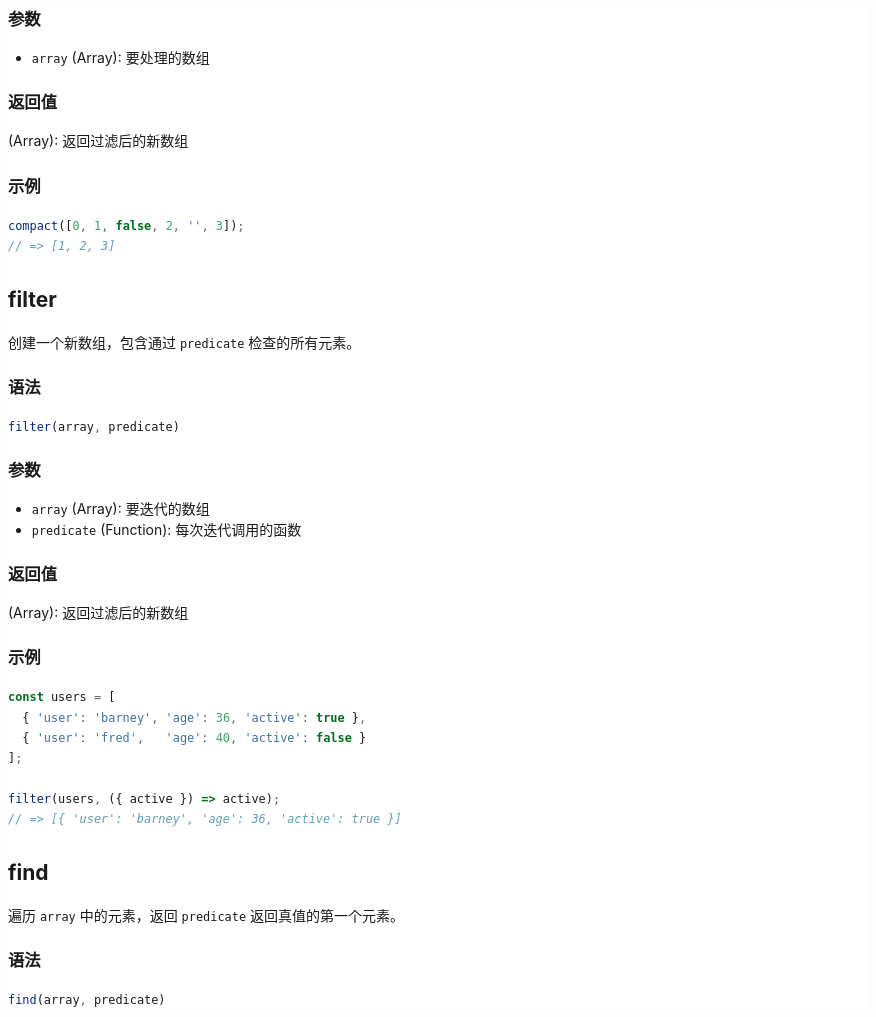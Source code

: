 ### 参数

- `array` (Array): 要处理的数组

### 返回值

(Array): 返回过滤后的新数组

### 示例

```js
compact([0, 1, false, 2, '', 3]);
// => [1, 2, 3]
```

## filter

创建一个新数组，包含通过 `predicate` 检查的所有元素。

### 语法

```js
filter(array, predicate)
```

### 参数

- `array` (Array): 要迭代的数组
- `predicate` (Function): 每次迭代调用的函数

### 返回值

(Array): 返回过滤后的新数组

### 示例

```js
const users = [
  { 'user': 'barney', 'age': 36, 'active': true },
  { 'user': 'fred',   'age': 40, 'active': false }
];

filter(users, ({ active }) => active);
// => [{ 'user': 'barney', 'age': 36, 'active': true }]
```

## find

遍历 `array` 中的元素，返回 `predicate` 返回真值的第一个元素。

### 语法

```js
find(array, predicate)
```
